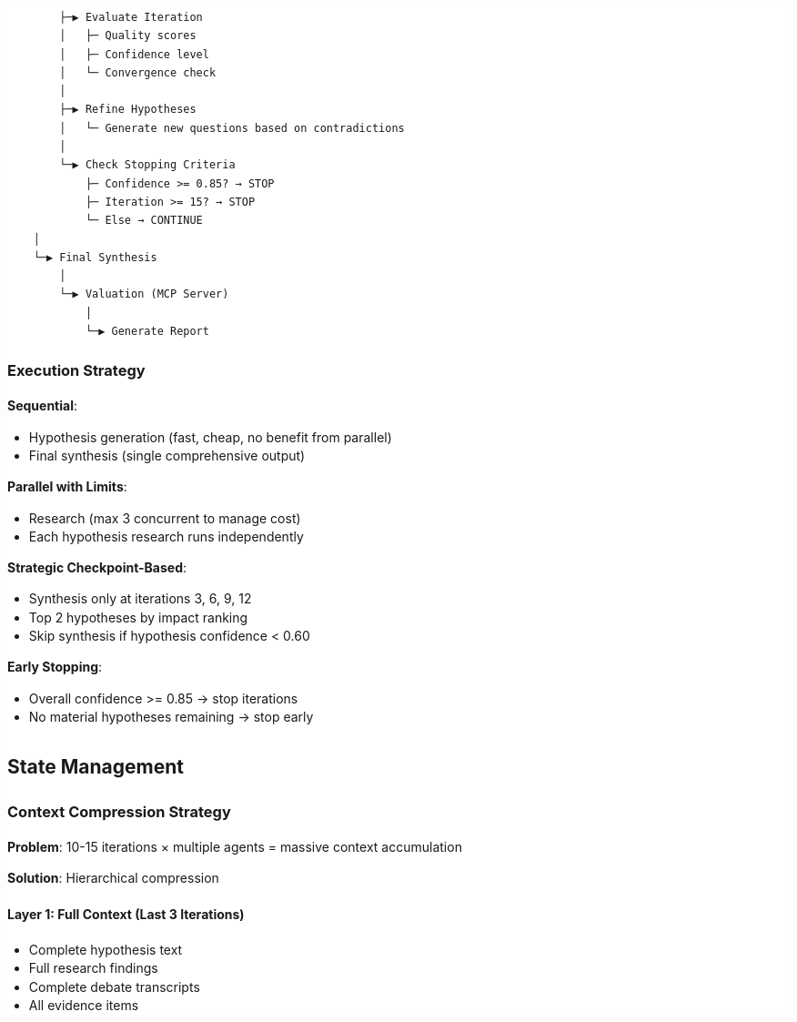 ```
        ├─▶ Evaluate Iteration
        │   ├─ Quality scores
        │   ├─ Confidence level
        │   └─ Convergence check
        │
        ├─▶ Refine Hypotheses
        │   └─ Generate new questions based on contradictions
        │
        └─▶ Check Stopping Criteria
            ├─ Confidence >= 0.85? → STOP
            ├─ Iteration >= 15? → STOP
            └─ Else → CONTINUE
    │
    └─▶ Final Synthesis
        │
        └─▶ Valuation (MCP Server)
            │
            └─▶ Generate Report
```

### Execution Strategy

**Sequential**:
- Hypothesis generation (fast, cheap, no benefit from parallel)
- Final synthesis (single comprehensive output)

**Parallel with Limits**:
- Research (max 3 concurrent to manage cost)
- Each hypothesis research runs independently

**Strategic Checkpoint-Based**:
- Synthesis only at iterations 3, 6, 9, 12
- Top 2 hypotheses by impact ranking
- Skip synthesis if hypothesis confidence < 0.60

**Early Stopping**:
- Overall confidence >= 0.85 → stop iterations
- No material hypotheses remaining → stop early

## State Management

### Context Compression Strategy

**Problem**: 10-15 iterations × multiple agents = massive context accumulation

**Solution**: Hierarchical compression

#### Layer 1: Full Context (Last 3 Iterations)
- Complete hypothesis text
- Full research findings
- Complete debate transcripts
- All evidence items

